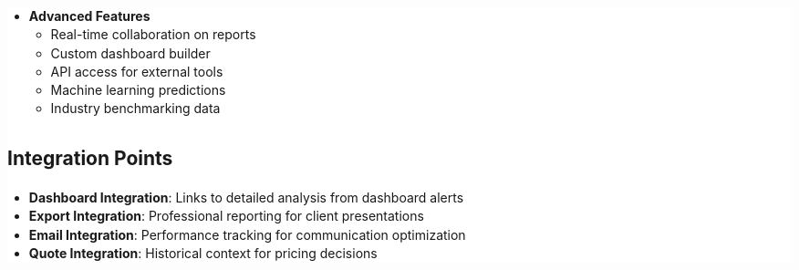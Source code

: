 - **Advanced Features**
  - Real-time collaboration on reports
  - Custom dashboard builder
  - API access for external tools
  - Machine learning predictions
  - Industry benchmarking data

## Integration Points

- **Dashboard Integration**: Links to detailed analysis from dashboard alerts
- **Export Integration**: Professional reporting for client presentations
- **Email Integration**: Performance tracking for communication optimization
- **Quote Integration**: Historical context for pricing decisions
